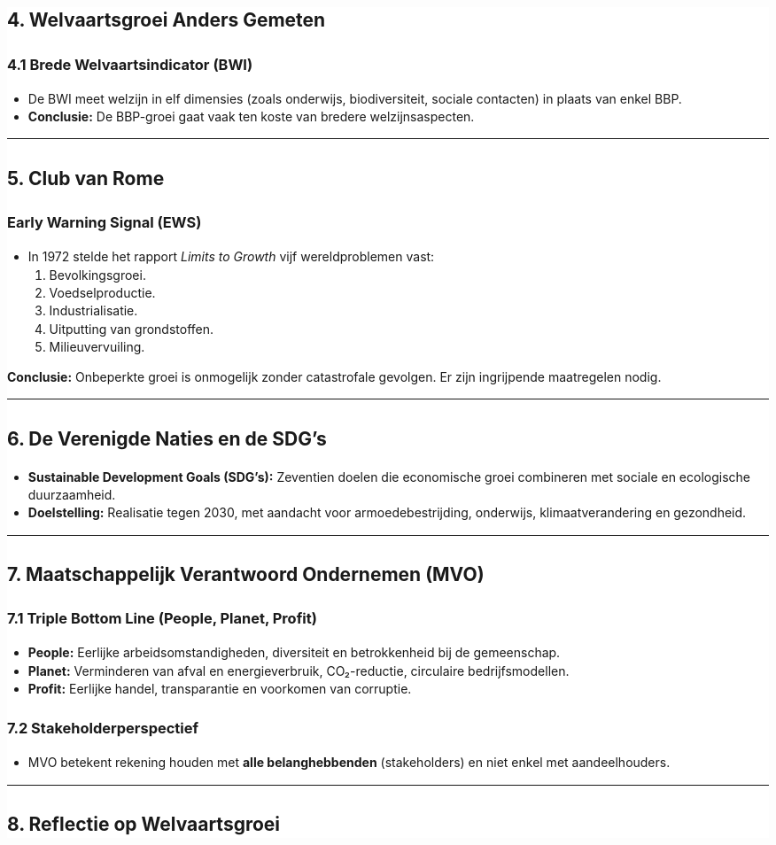 
## 4. Welvaartsgroei Anders Gemeten

### 4.1 Brede Welvaartsindicator (BWI)
- De BWI meet welzijn in elf dimensies (zoals onderwijs, biodiversiteit, sociale contacten) in plaats van enkel BBP.
- **Conclusie:** De BBP-groei gaat vaak ten koste van bredere welzijnsaspecten.

---

## 5. Club van Rome

### Early Warning Signal (EWS)
- In 1972 stelde het rapport *Limits to Growth* vijf wereldproblemen vast:
  1. Bevolkingsgroei.  
  2. Voedselproductie.  
  3. Industrialisatie.  
  4. Uitputting van grondstoffen.  
  5. Milieuvervuiling.

**Conclusie:** Onbeperkte groei is onmogelijk zonder catastrofale gevolgen. Er zijn ingrijpende maatregelen nodig.

---

## 6. De Verenigde Naties en de SDG’s

- **Sustainable Development Goals (SDG’s):** Zeventien doelen die economische groei combineren met sociale en ecologische duurzaamheid.
- **Doelstelling:** Realisatie tegen 2030, met aandacht voor armoedebestrijding, onderwijs, klimaatverandering en gezondheid.

---

## 7. Maatschappelijk Verantwoord Ondernemen (MVO)

### 7.1 Triple Bottom Line (People, Planet, Profit)
- **People:** Eerlijke arbeidsomstandigheden, diversiteit en betrokkenheid bij de gemeenschap.  
- **Planet:** Verminderen van afval en energieverbruik, CO₂-reductie, circulaire bedrijfsmodellen.  
- **Profit:** Eerlijke handel, transparantie en voorkomen van corruptie.

### 7.2 Stakeholderperspectief
- MVO betekent rekening houden met **alle belanghebbenden** (stakeholders) en niet enkel met aandeelhouders.

---

## 8. Reflectie op Welvaartsgroei
